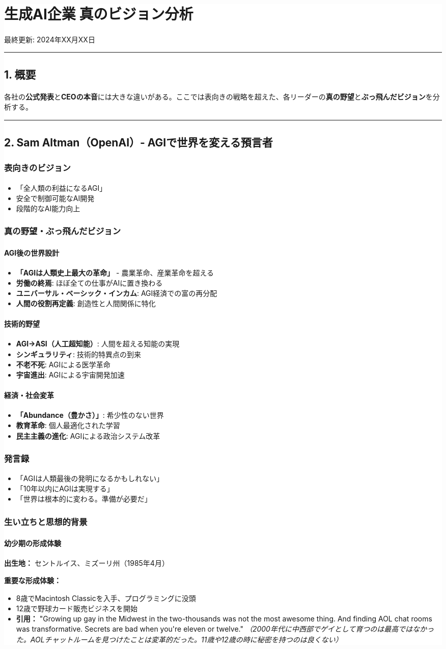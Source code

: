 # 生成AI企業 真のビジョン分析

最終更新: 2024年XX月XX日

---

## 1. 概要

各社の**公式発表**と**CEOの本音**には大きな違いがある。ここでは表向きの戦略を超えた、各リーダーの**真の野望**と**ぶっ飛んだビジョン**を分析する。

---

## 2. Sam Altman（OpenAI）- AGIで世界を変える預言者

### 表向きのビジョン
- 「全人類の利益になるAGI」
- 安全で制御可能なAI開発
- 段階的なAI能力向上

### 真の野望・ぶっ飛んだビジョン

#### AGI後の世界設計
- **「AGIは人類史上最大の革命」** - 農業革命、産業革命を超える
- **労働の終焉**: ほぼ全ての仕事がAIに置き換わる
- **ユニバーサル・ベーシック・インカム**: AGI経済での富の再分配
- **人間の役割再定義**: 創造性と人間関係に特化

#### 技術的野望
- **AGI→ASI（人工超知能）**: 人間を超える知能の実現
- **シンギュラリティ**: 技術的特異点の到来
- **不老不死**: AGIによる医学革命
- **宇宙進出**: AGIによる宇宙開発加速

#### 経済・社会変革
- **「Abundance（豊かさ）」**: 希少性のない世界
- **教育革命**: 個人最適化された学習
- **民主主義の進化**: AGIによる政治システム改革

### 発言録
- 「AGIは人類最後の発明になるかもしれない」
- 「10年以内にAGIは実現する」
- 「世界は根本的に変わる。準備が必要だ」

### 生い立ちと思想的背景

#### 幼少期の形成体験
**出生地：** セントルイス、ミズーリ州（1985年4月）

**重要な形成体験：**
- 8歳でMacintosh Classicを入手、プログラミングに没頭
- 12歳で野球カード販売ビジネスを開始
- **引用：** "Growing up gay in the Midwest in the two-thousands was not the most awesome thing. And finding AOL chat rooms was transformative. Secrets are bad when you're eleven or twelve."
  *（2000年代に中西部でゲイとして育つのは最高ではなかった。AOLチャットルームを見つけたことは変革的だった。11歳や12歳の時に秘密を持つのは良くない）*
